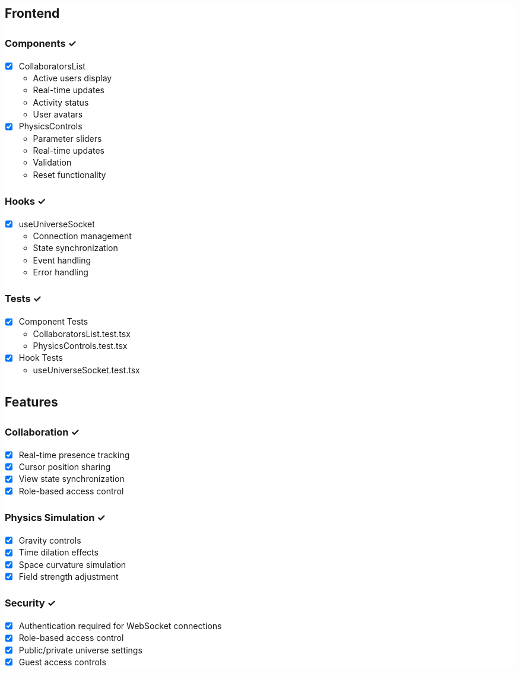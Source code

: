 ## Frontend

### Components ✓

- [x] CollaboratorsList
  - Active users display
  - Real-time updates
  - Activity status
  - User avatars
- [x] PhysicsControls
  - Parameter sliders
  - Real-time updates
  - Validation
  - Reset functionality

### Hooks ✓

- [x] useUniverseSocket
  - Connection management
  - State synchronization
  - Event handling
  - Error handling

### Tests ✓

- [x] Component Tests
  - CollaboratorsList.test.tsx
  - PhysicsControls.test.tsx
- [x] Hook Tests
  - useUniverseSocket.test.tsx

## Features

### Collaboration ✓

- [x] Real-time presence tracking
- [x] Cursor position sharing
- [x] View state synchronization
- [x] Role-based access control

### Physics Simulation ✓

- [x] Gravity controls
- [x] Time dilation effects
- [x] Space curvature simulation
- [x] Field strength adjustment

### Security ✓

- [x] Authentication required for WebSocket connections
- [x] Role-based access control
- [x] Public/private universe settings
- [x] Guest access controls
